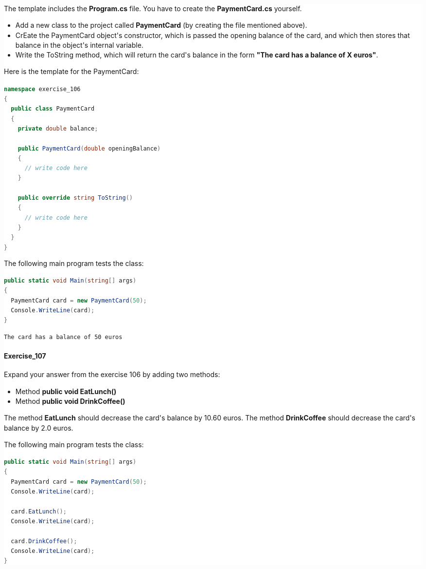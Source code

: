 The template includes the **Program.cs** file. You have to create the **PaymentCard.cs** yourself.

- Add a new class to the project called **PaymentCard** (by creating the file mentioned above).
- CrEate the PaymentCard object's constructor, which is passed the opening balance of the card, and which then stores that balance in the object's internal variable. 
- Write the ToString method, which will return the card's balance in the form **"The card has a balance of X euros"**.

Here is the template for the PaymentCard:

```cs
namespace exercise_106
{
  public class PaymentCard
  {
    private double balance;

    public PaymentCard(double openingBalance)
    {
      // write code here
    }

    public override string ToString()
    {
      // write code here
    }
  }
}
```
The following main program tests the class:

```cs
public static void Main(string[] args)
{
  PaymentCard card = new PaymentCard(50);
  Console.WriteLine(card);
}
```

```console
The card has a balance of 50 euros
```

#### Exercise_107

Expand your answer from the exercise 106 by adding two methods:
- Method **public void EatLunch()**
- Method **public void DrinkCoffee()**

The method **EatLunch** should decrease the card's balance by 10.60 euros. The method **DrinkCoffee** should decrease the card's balance by 2.0 euros.

The following main program tests the class:

```cs
public static void Main(string[] args)
{
  PaymentCard card = new PaymentCard(50);
  Console.WriteLine(card);

  card.EatLunch();
  Console.WriteLine(card);
  
  card.DrinkCoffee();
  Console.WriteLine(card);
}
```
